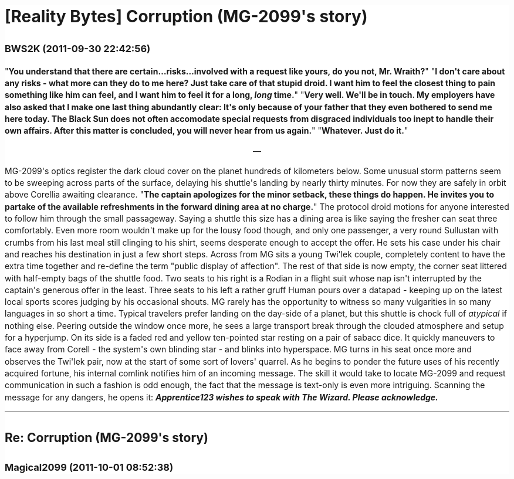 # [Reality Bytes] Corruption (MG-2099's story)

### **BWS2K** (2011-09-30 22:42:56)

"**You understand that there are certain…risks…involved with a request like yours, do you not, Mr. Wraith?**"
"**I don't care about any risks - what more can they do to me here? Just take care of that stupid droid. I want him to feel the closest thing to pain something like him can feel, and I want him to feel it for a long, *long* time.**"
"**Very well. We'll be in touch. My employers have also asked that I make one last thing abundantly clear: It's only because of your father that they even bothered to send me here today. The Black Sun does not often accomodate special requests from disgraced individuals too inept to handle their own affairs. After this matter is concluded, you will never hear from us again.**"
"**Whatever. Just do it.**"<div style="text-align: center;">
&mdash;
</div>

MG-2099's optics register the dark cloud cover on the planet hundreds of kilometers below. Some unusual storm patterns seem to be sweeping across parts of the surface, delaying his shuttle's landing by nearly thirty minutes. For now they are safely in orbit above Corellia awaiting clearance.
"**The captain apologizes for the minor setback, these things do happen. He invites you to partake of the available refreshments in the forward dining area at no charge.**" The protocol droid motions for anyone interested to follow him through the small passageway. Saying a shuttle this size has a dining area is like saying the fresher can seat three comfortably. Even more room wouldn't make up for the lousy food though, and only one passenger, a very round Sullustan with crumbs from his last meal still clinging to his shirt, seems desperate enough to accept the offer. He sets his case under his chair and reaches his destination in just a few short steps.
Across from MG sits a young Twi'lek couple, completely content to have the extra time together and re-define the term "public display of affection". The rest of that side is now empty, the corner seat littered with half-empty bags of the shuttle food. Two seats to his right is a Rodian in a flight suit whose nap isn't interrupted by the captain's generous offer in the least. Three seats to his left a rather gruff Human pours over a datapad - keeping up on the latest local sports scores judging by his occasional shouts. MG rarely has the opportunity to witness so many vulgarities in so many languages in so short a time. Typical travelers prefer landing on the day-side of a planet, but this shuttle is chock full of *atypical* if nothing else. Peering outside the window once more, he sees a large transport break through the clouded atmosphere and setup for a hyperjump. On its side is a faded red and yellow ten-pointed star resting on a pair of sabacc dice. It quickly maneuvers to face away from Corell - the system's own blinding star - and blinks into hyperspace.
MG turns in his seat once more and observes the Twi'lek pair, now at the start of some sort of lovers' quarrel. As he begins to ponder the future uses of his recently acquired fortune, his internal comlink notifies him of an incoming message. The skill it would take to locate MG-2099 and request communication in such a fashion is odd enough, the fact that the message is text-only is even more intriguing. Scanning the message for any dangers, he opens it:
***Apprentice123 wishes to speak with The Wizard. Please acknowledge.***

---

## Re: Corruption (MG-2099's story)

### **Magical2099** (2011-10-01 08:52:38)
